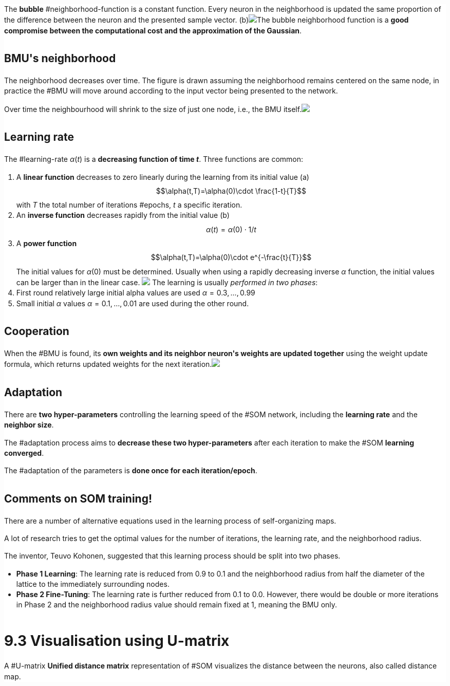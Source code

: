 The **bubble** #neighborhood-function is a constant function. Every neuron in the neighborhood is updated the same proportion of the difference between the neuron and the presented sample vector. (b)![](Pasted%20image%2020240507144046.png)The bubble neighborhood function is a **good compromise between the computational cost and the approximation of the Gaussian**.

## BMU's neighborhood
The neighborhood decreases over time. The figure is drawn assuming the neighborhood remains centered on the same node, in practice the #BMU will move around according to the input vector being presented to the network. 

Over time the neighbourhood will shrink to the size of just one node, i.e., the BMU itself.![](Pasted%20image%2020240507152856.png)
## Learning rate
The #learning-rate $\alpha(t)$ is a **decreasing function of time $t$**. Three functions are common:
1. A **linear function** decreases to zero linearly during the learning from its initial value (a)$$\alpha(t,T)=\alpha(0)\cdot \frac{1-t}{T}$$with $T$ the total number of iterations #epochs, $t$ a specific iteration.
2. An **inverse function** decreases rapidly from the initial value (b)$$\alpha(t)=\alpha(0)\cdot 1/t$$
3. A **power function**$$\alpha(t,T)=\alpha(0)\cdot e^{-\frac{t}{T}}$$
The initial values for $\alpha(0)$ must be determined. Usually when using a rapidly decreasing inverse $\alpha$ function, the initial values can be larger than in the linear case.
![](Pasted%20image%2020240507153549.png)
The learning is usually *performed in two phases*:
1. First round relatively large initial alpha values are used $\alpha=0.3,\dots,0.99$
2. Small initial $\alpha$ values $\alpha=0.1,\dots,0.01$ are used during the other round.
## Cooperation
When the #BMU is found, its **own weights and its neighbor neuron's weights are updated together** using the weight update formula, which returns updated weights for the next iteration.![](Pasted%20image%2020240507153649.png)
## Adaptation
There are **two hyper-parameters** controlling the learning speed of the #SOM network, including the **learning rate** and the **neighbor size**.

The #adaptation process aims to **decrease these two hyper-parameters** after each iteration to make the #SOM **learning converged**.

The #adaptation of the parameters is **done once for each iteration/epoch**.

## Comments on SOM training!
There are a number of alternative equations used in the learning process of self-organizing maps. 

A lot of research tries to get the optimal values for the number of iterations, the learning rate, and the neighborhood radius. 

The inventor, Teuvo Kohonen, suggested that this learning process should be split into two phases.
- **Phase 1 Learning**: The learning rate is reduced from 0.9 to 0.1 and the neighborhood radius from half the diameter of the lattice to the immediately surrounding nodes. 
- **Phase 2 Fine-Tuning**: The learning rate is further reduced from 0.1 to 0.0. However, there would be double or more iterations in Phase 2 and the neighborhood radius value should remain fixed at 1, meaning the BMU only.
# 9.3 Visualisation using U-matrix
A #U-matrix **Unified distance matrix** representation of #SOM visualizes the distance between the neurons, also called distance map.

